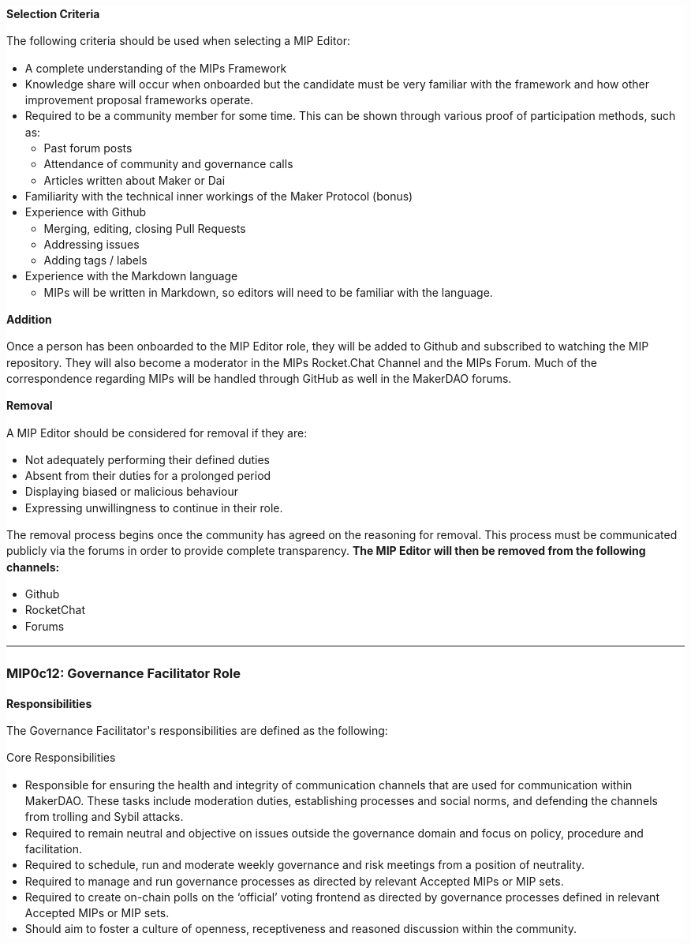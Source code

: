     

**Selection Criteria**
    
The following criteria should be used when selecting a MIP Editor:

-   A complete understanding of the MIPs Framework
-   Knowledge share will occur when onboarded but the candidate must be very familiar with the framework and how other improvement proposal frameworks operate.
-   Required to be a community member for some time. This can be shown through various proof of participation methods, such as:
    -   Past forum posts
    -   Attendance of community and governance calls
    -   Articles written about Maker or Dai
-   Familiarity with the technical inner workings of the Maker Protocol (bonus)
-   Experience with Github
    -   Merging, editing, closing Pull Requests
    -   Addressing issues
    -   Adding tags / labels
-   Experience with the Markdown language
    -   MIPs will be written in Markdown, so editors will need to be familiar with the language. 

**Addition**

Once a person has been onboarded to the MIP Editor role, they will be added to Github and subscribed to watching the MIP repository. They will also become a moderator in the MIPs Rocket.Chat Channel and the MIPs Forum. Much of the correspondence regarding MIPs will be handled through GitHub as well in the MakerDAO forums.


**Removal**

A MIP Editor should be considered for removal if they are:
    
-   Not adequately performing their defined duties
-   Absent from their duties for a prolonged period
-   Displaying biased or malicious behaviour
-   Expressing unwillingness to continue in their role.

The removal process begins once the community has agreed on the reasoning for removal. This process must be communicated publicly via the forums in order to provide complete transparency. **The MIP Editor will then be removed from the following channels:**

-   Github
-   RocketChat
-   Forums

---

### MIP0c12: Governance Facilitator Role

**Responsibilities**

The Governance Facilitator's responsibilities are defined as the following:

Core Responsibilities
- Responsible for ensuring the health and integrity of communication channels that are used for communication within MakerDAO. These tasks include moderation duties, establishing processes and social norms, and defending the channels from trolling and Sybil attacks.
- Required to remain neutral and objective on issues outside the governance domain and focus on policy, procedure and facilitation.
- Required to schedule, run and moderate weekly governance and risk meetings from a position of neutrality.
- Required to manage and run governance processes as directed by relevant Accepted MIPs or MIP sets. 
- Required to create on-chain polls on the ‘official’ voting frontend as directed by governance processes defined in relevant Accepted MIPs or MIP sets.
- Should aim to foster a culture of openness, receptiveness and reasoned discussion within the community.